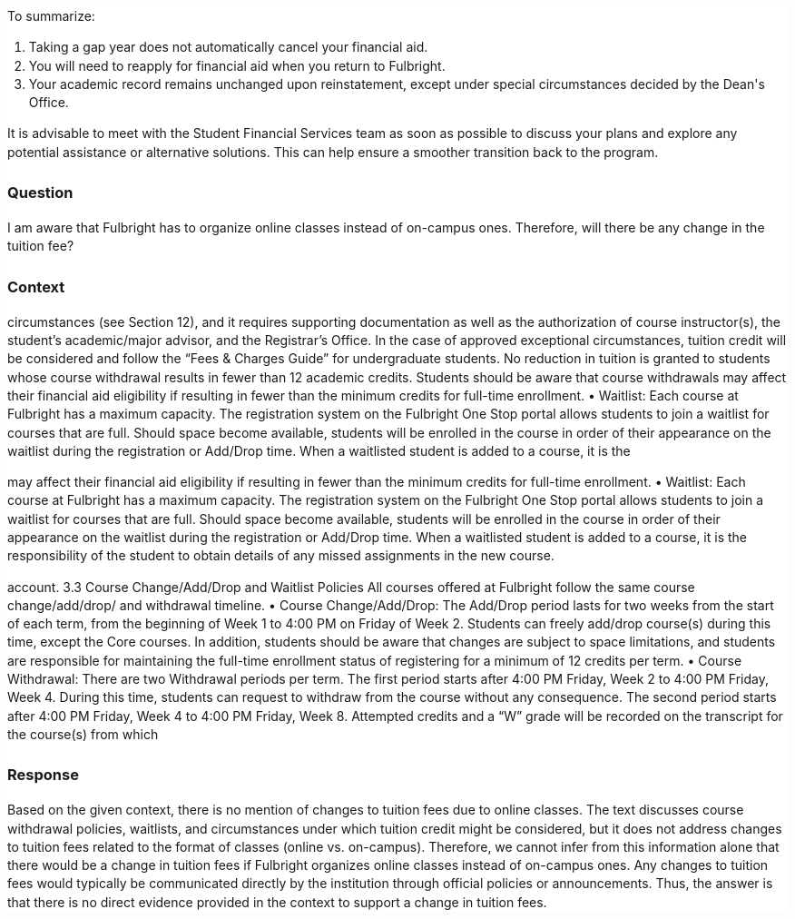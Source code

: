To summarize:
1. Taking a gap year does not automatically cancel your financial aid.
2. You will need to reapply for financial aid when you return to Fulbright.
3. Your academic record remains unchanged upon reinstatement, except under special circumstances decided by the Dean's Office.

It is advisable to meet with the Student Financial Services team as soon as possible to discuss your plans and explore any potential assistance or alternative solutions. This can help ensure a smoother transition back to the program.

            
### Question
I am aware that Fulbright has to organize online classes instead of on-campus ones. Therefore, will there be any change in the tuition fee?

### Context
circumstances (see Section 12), and it requires supporting documentation as well as the authorization of course instructor(s), the student’s academic/major advisor, and the Registrar’s Office. In the case of approved exceptional circumstances, tuition credit will be considered and follow the “Fees & Charges Guide” for undergraduate students. No reduction in tuition is granted to students whose course withdrawal results in fewer than 12 academic credits.  Students should be aware that course withdrawals may affect their financial aid eligibility if resulting in fewer than the minimum credits for full-time enrollment. • Waitlist: Each course at Fulbright has a maximum capacity. The registration system on the Fulbright One Stop portal allows students to join a waitlist for courses that are full. Should space become available, students will be enrolled in the course in order of their appearance on the waitlist during the registration or Add/Drop time. When a waitlisted student is added to a course, it is the

may affect their financial aid eligibility if resulting in fewer than the minimum credits for full-time enrollment. • Waitlist: Each course at Fulbright has a maximum capacity. The registration system on the Fulbright One Stop portal allows students to join a waitlist for courses that are full. Should space become available, students will be enrolled in the course in order of their appearance on the waitlist during the registration or Add/Drop time. When a waitlisted student is added to a course, it is the responsibility of the student to obtain details of any missed assignments in the new course.

account. 3.3 Course Change/Add/Drop and Waitlist Policies All courses offered at Fulbright follow the same course change/add/drop/ and withdrawal timeline. • Course Change/Add/Drop: The Add/Drop period lasts for two weeks from the start of each term, from the beginning of Week 1 to 4:00 PM on Friday of Week 2. Students can freely add/drop course(s) during this time, except the Core courses. In addition, students should be aware that changes are subject to space limitations, and students are responsible for maintaining the full-time enrollment status of registering for a minimum of 12 credits per term. • Course Withdrawal: There are two Withdrawal periods per term. The first period starts after 4:00 PM Friday, Week 2 to 4:00 PM Friday, Week 4. During this time, students can request to withdraw from the course without any consequence. The second period starts after 4:00 PM Friday, Week 4 to 4:00 PM Friday, Week 8. Attempted credits and a “W” grade will be recorded on the transcript for the course(s) from which

### Response
Based on the given context, there is no mention of changes to tuition fees due to online classes. The text discusses course withdrawal policies, waitlists, and circumstances under which tuition credit might be considered, but it does not address changes to tuition fees related to the format of classes (online vs. on-campus). Therefore, we cannot infer from this information alone that there would be a change in tuition fees if Fulbright organizes online classes instead of on-campus ones. Any changes to tuition fees would typically be communicated directly by the institution through official policies or announcements. Thus, the answer is that there is no direct evidence provided in the context to support a change in tuition fees. 
